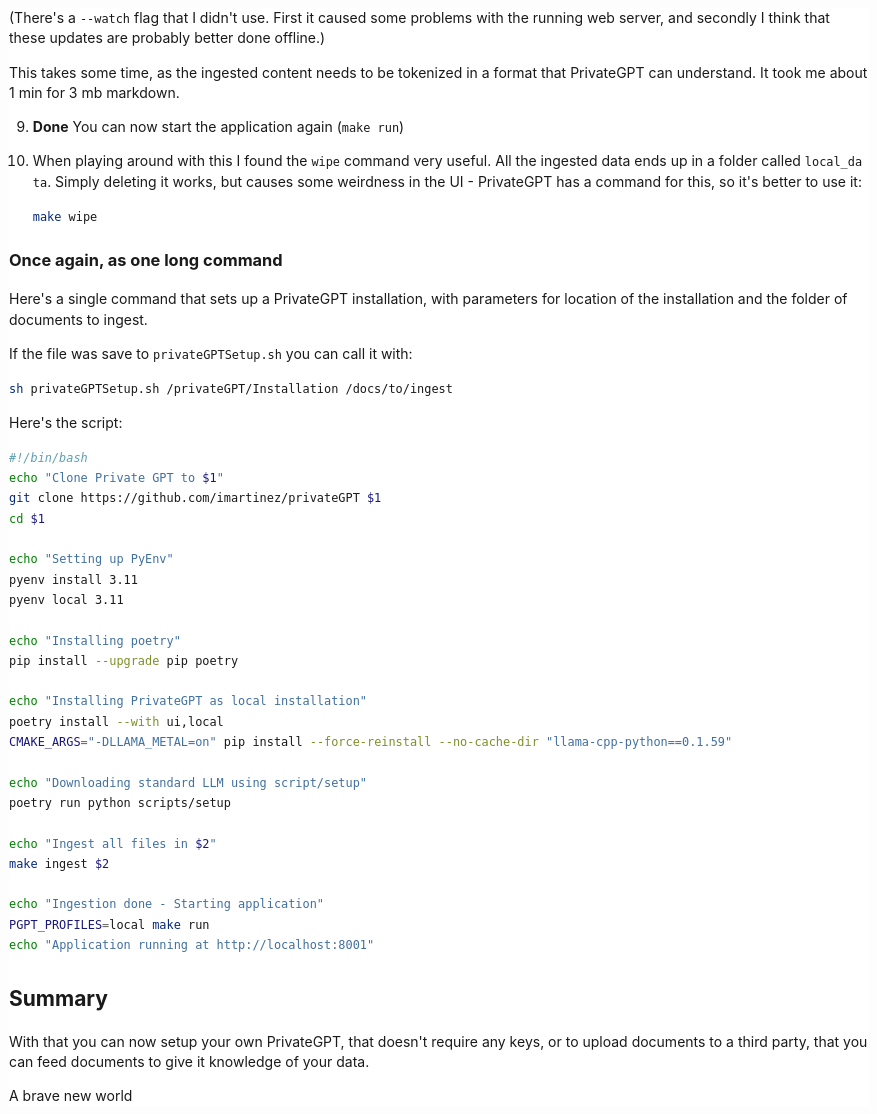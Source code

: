    (There's a `--watch` flag that I didn't use. First it caused some problems with the running web server, and secondly I think that these updates are probably better done offline.)

   This takes some time, as the ingested content needs to be tokenized in a format that PrivateGPT can understand. It took me about 1 min for 3 mb markdown.

9. **Done** You can now start the application again (`make run`)

10. When playing around with this I found the `wipe` command very useful. All the ingested data ends up in a folder called `local_data`. Simply deleting it works, but causes some weirdness in the UI - PrivateGPT has a command for this, so it's better to use it:

    ```bash
    make wipe
    ```

### Once again, as one long command

Here's a single command that sets up a PrivateGPT installation, with parameters for location of the installation and the folder of documents to ingest.

If the file was save to `privateGPTSetup.sh` you can call it with:

```bash
sh privateGPTSetup.sh /privateGPT/Installation /docs/to/ingest
```

Here's the script:

```bash
#!/bin/bash
echo "Clone Private GPT to $1"
git clone https://github.com/imartinez/privateGPT $1
cd $1

echo "Setting up PyEnv"
pyenv install 3.11
pyenv local 3.11

echo "Installing poetry"
pip install --upgrade pip poetry

echo "Installing PrivateGPT as local installation"
poetry install --with ui,local
CMAKE_ARGS="-DLLAMA_METAL=on" pip install --force-reinstall --no-cache-dir "llama-cpp-python==0.1.59"

echo "Downloading standard LLM using script/setup"
poetry run python scripts/setup

echo "Ingest all files in $2"
make ingest $2

echo "Ingestion done - Starting application"
PGPT_PROFILES=local make run
echo "Application running at http://localhost:8001"
```

## Summary

With that you can now setup your own PrivateGPT, that doesn't require any keys, or to upload documents to a third party, that you can feed documents to give it knowledge of your data.

A brave new world
